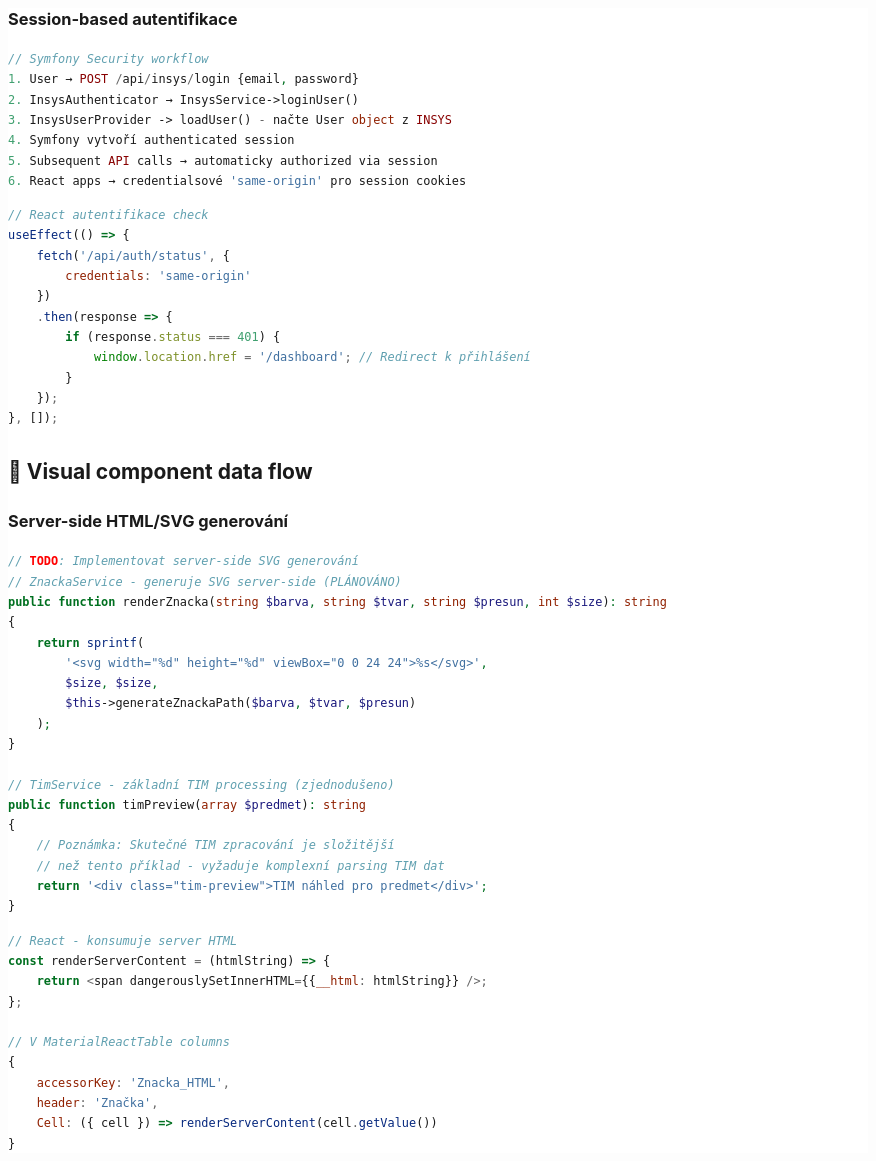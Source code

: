 ### Session-based autentifikace

```php
// Symfony Security workflow
1. User → POST /api/insys/login {email, password}
2. InsysAuthenticator → InsysService->loginUser()
3. InsysUserProvider -> loadUser() - načte User object z INSYS
4. Symfony vytvoří authenticated session
5. Subsequent API calls → automaticky authorized via session
6. React apps → credentialsové 'same-origin' pro session cookies
```

```javascript
// React autentifikace check
useEffect(() => {
    fetch('/api/auth/status', {
        credentials: 'same-origin'
    })
    .then(response => {
        if (response.status === 401) {
            window.location.href = '/dashboard'; // Redirect k přihlášení
        }
    });
}, []);
```

## 🎨 Visual component data flow

### Server-side HTML/SVG generování

```php
// TODO: Implementovat server-side SVG generování
// ZnackaService - generuje SVG server-side (PLÁNOVÁNO)
public function renderZnacka(string $barva, string $tvar, string $presun, int $size): string
{
    return sprintf(
        '<svg width="%d" height="%d" viewBox="0 0 24 24">%s</svg>',
        $size, $size,
        $this->generateZnackaPath($barva, $tvar, $presun)
    );
}

// TimService - základní TIM processing (zjednodušeno)
public function timPreview(array $predmet): string
{
    // Poznámka: Skutečné TIM zpracování je složitější
    // než tento příklad - vyžaduje komplexní parsing TIM dat
    return '<div class="tim-preview">TIM náhled pro predmet</div>';
}
```

```javascript
// React - konsumuje server HTML
const renderServerContent = (htmlString) => {
    return <span dangerouslySetInnerHTML={{__html: htmlString}} />;
};

// V MaterialReactTable columns
{
    accessorKey: 'Znacka_HTML',
    header: 'Značka',
    Cell: ({ cell }) => renderServerContent(cell.getValue())
}
```
